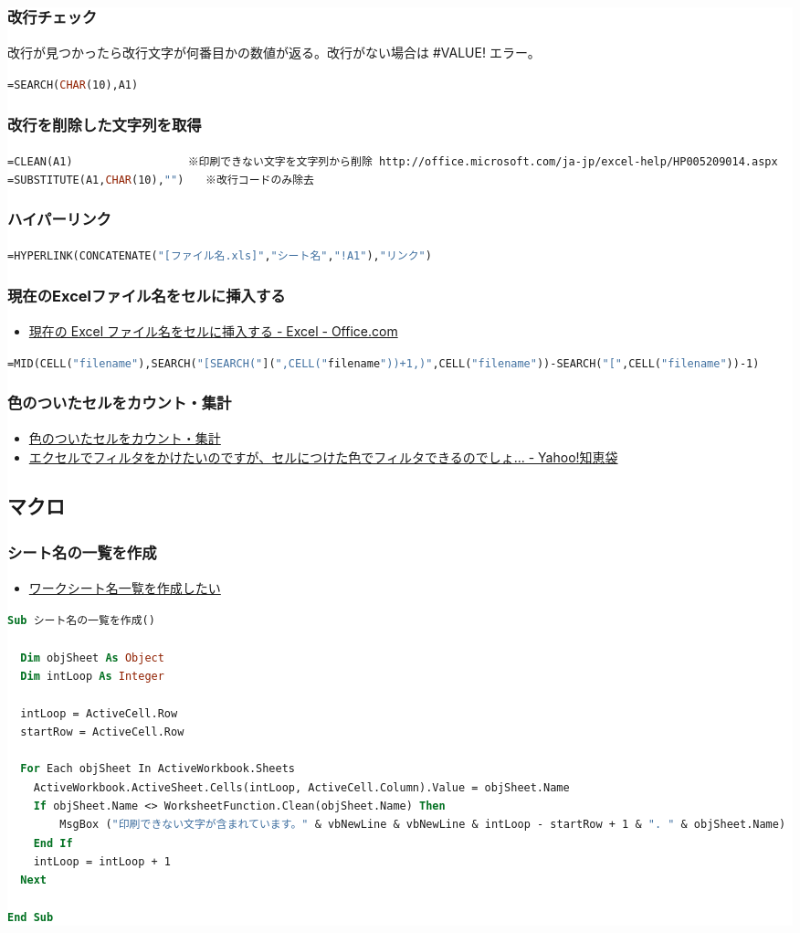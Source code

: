 ### 改行チェック

改行が見つかったら改行文字が何番目かの数値が返る。改行がない場合は #VALUE! エラー。

```vb
=SEARCH(CHAR(10),A1)
```

### 改行を削除した文字列を取得

```vb
=CLEAN(A1)　　　　　　　　　　 ※印刷できない文字を文字列から削除 http://office.microsoft.com/ja-jp/excel-help/HP005209014.aspx
=SUBSTITUTE(A1,CHAR(10),"")　　※改行コードのみ除去
```

### ハイパーリンク

```vb
=HYPERLINK(CONCATENATE("[ファイル名.xls]","シート名","!A1"),"リンク")
```

### 現在のExcelファイル名をセルに挿入する

- [現在の Excel ファイル名をセルに挿入する - Excel - Office.com](http://office.microsoft.com/ja-jp/excel-help/HA001034627.aspx)

```vb
=MID(CELL("filename"),SEARCH("[SEARCH("](",CELL("filename"))+1,)",CELL("filename"))-SEARCH("[",CELL("filename"))-1)
```

### 色のついたセルをカウント・集計

- [色のついたセルをカウント・集計](http://miyahorinn.fc2web.com/faq/faq030.html)
- [エクセルでフィルタをかけたいのですが、セルにつけた色でフィルタできるのでしょ... - Yahoo!知恵袋](http://detail.chiebukuro.yahoo.co.jp/qa/question_detail/q1215403792)

## マクロ

### シート名の一覧を作成

- [ワークシート名一覧を作成したい](http://www.relief.jp/itnote/archives/000960.php)

```vb
Sub シート名の一覧を作成()

  Dim objSheet As Object
  Dim intLoop As Integer

  intLoop = ActiveCell.Row
  startRow = ActiveCell.Row

  For Each objSheet In ActiveWorkbook.Sheets
    ActiveWorkbook.ActiveSheet.Cells(intLoop, ActiveCell.Column).Value = objSheet.Name
    If objSheet.Name <> WorksheetFunction.Clean(objSheet.Name) Then
        MsgBox ("印刷できない文字が含まれています。" & vbNewLine & vbNewLine & intLoop - startRow + 1 & ". " & objSheet.Name)
    End If
    intLoop = intLoop + 1
  Next

End Sub
```
